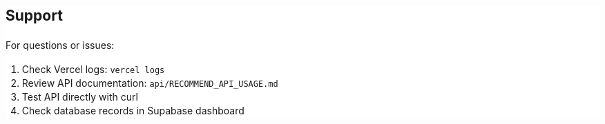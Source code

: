## Support

For questions or issues:
1. Check Vercel logs: `vercel logs`
2. Review API documentation: `api/RECOMMEND_API_USAGE.md`
3. Test API directly with curl
4. Check database records in Supabase dashboard
